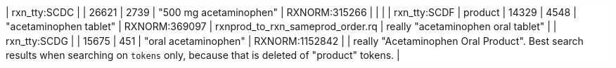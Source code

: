 | rxn_tty:SCDC                                 |                    |                  26621 |      2739 | "500 mg acetaminophen"                                       | RXNORM:315266                                |                                          |                                                              |
| rxn_tty:SCDF                                 | product            |                  14329 |      4548 | "acetaminophen  tablet"                                      | RXNORM:369097                                | rxnprod_to_rxn_sameprod_order.rq         | really "acetaminophen oral tablet"                           |
| rxn_tty:SCDG                                 |                    |                  15675 |       451 | "oral acetaminophen"                                         | RXNORM:1152842                               |                                          | really "Acetaminophen Oral Product". Best search results when searching on `tokens` only, because that is deleted of "product" tokens. |


